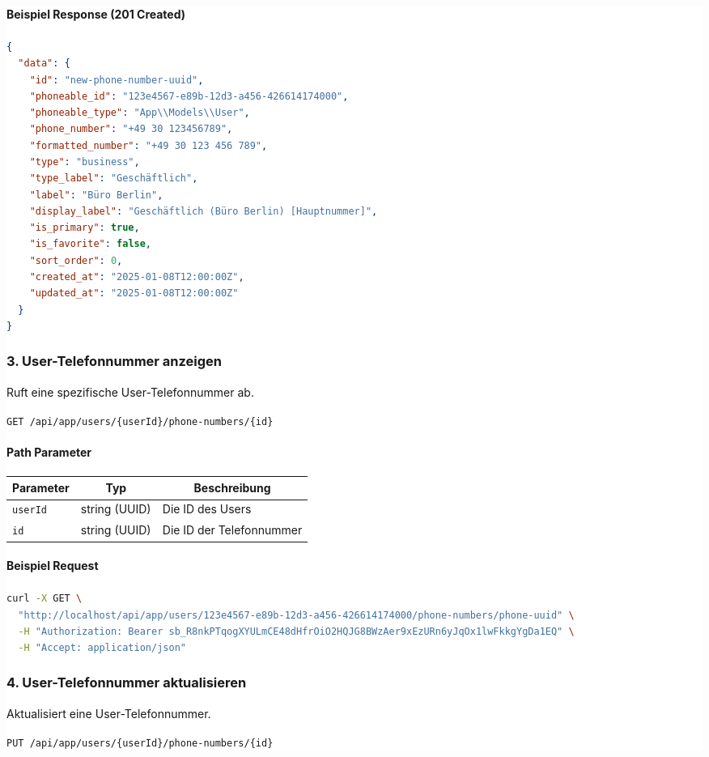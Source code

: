 #### Beispiel Response (201 Created)

```json
{
  "data": {
    "id": "new-phone-number-uuid",
    "phoneable_id": "123e4567-e89b-12d3-a456-426614174000",
    "phoneable_type": "App\\Models\\User",
    "phone_number": "+49 30 123456789",
    "formatted_number": "+49 30 123 456 789",
    "type": "business",
    "type_label": "Geschäftlich",
    "label": "Büro Berlin",
    "display_label": "Geschäftlich (Büro Berlin) [Hauptnummer]",
    "is_primary": true,
    "is_favorite": false,
    "sort_order": 0,
    "created_at": "2025-01-08T12:00:00Z",
    "updated_at": "2025-01-08T12:00:00Z"
  }
}
```

### 3. User-Telefonnummer anzeigen

Ruft eine spezifische User-Telefonnummer ab.

```
GET /api/app/users/{userId}/phone-numbers/{id}
```

#### Path Parameter

| Parameter | Typ | Beschreibung |
|-----------|-----|--------------|
| `userId` | string (UUID) | Die ID des Users |
| `id` | string (UUID) | Die ID der Telefonnummer |

#### Beispiel Request

```bash
curl -X GET \
  "http://localhost/api/app/users/123e4567-e89b-12d3-a456-426614174000/phone-numbers/phone-uuid" \
  -H "Authorization: Bearer sb_R8nkPTqogXYULmCE48dHfrOiO2HQJG8BWzAer9xEzURn6yJqOx1lwFkkgYgDa1EQ" \
  -H "Accept: application/json"
```

### 4. User-Telefonnummer aktualisieren

Aktualisiert eine User-Telefonnummer.

```
PUT /api/app/users/{userId}/phone-numbers/{id}
```
